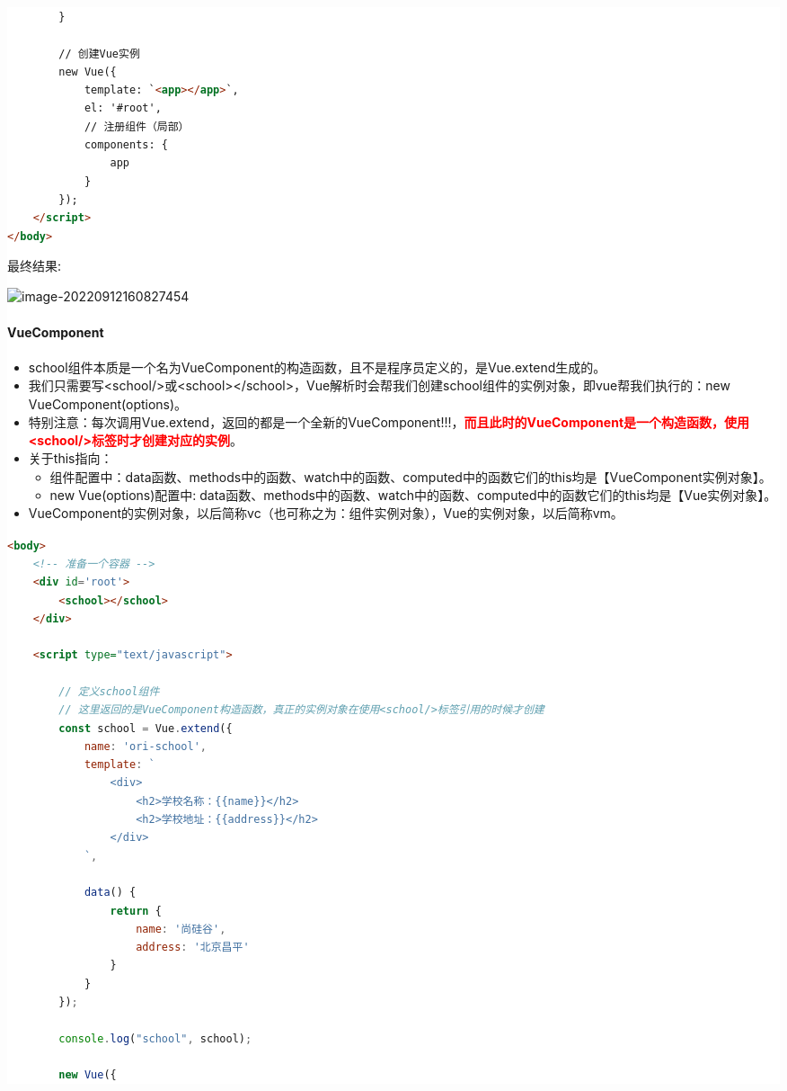 ```html
        }

        // 创建Vue实例
        new Vue({
            template: `<app></app>`,
            el: '#root',
            // 注册组件（局部）
            components: {
                app
            }
        });
    </script>
</body>
```



最终结果:

![image-20220912160827454](../../../md-photo/image-20220912160827454.png)



#### VueComponent

- school组件本质是一个名为VueComponent的构造函数，且不是程序员定义的，是Vue.extend生成的。
- 我们只需要写\<school/>或\<school>\</school>，Vue解析时会帮我们创建school组件的实例对象，即vue帮我们执行的：new VueComponent(options)。
- 特别注意：每次调用Vue.extend，返回的都是一个全新的VueComponent!!!，**<font color='red'>而且此时的VueComponent是一个构造函数，使用\<school/>标签时才创建对应的实例</font>**。
- 关于this指向：
  - 组件配置中：data函数、methods中的函数、watch中的函数、computed中的函数它们的this均是【VueComponent实例对象】。
  - new Vue(options)配置中: data函数、methods中的函数、watch中的函数、computed中的函数它们的this均是【Vue实例对象】。
- VueComponent的实例对象，以后简称vc（也可称之为：组件实例对象），Vue的实例对象，以后简称vm。

```html
<body>
    <!-- 准备一个容器 -->
    <div id='root'>
        <school></school>
    </div>

    <script type="text/javascript">

        // 定义school组件
        // 这里返回的是VueComponent构造函数，真正的实例对象在使用<school/>标签引用的时候才创建
        const school = Vue.extend({
            name: 'ori-school',
            template: `
                <div>
                    <h2>学校名称：{{name}}</h2>
                    <h2>学校地址：{{address}}</h2>
                </div>
            `,

            data() {
                return {
                    name: '尚硅谷',
                    address: '北京昌平'
                }
            }
        });

        console.log("school", school);

        new Vue({
```